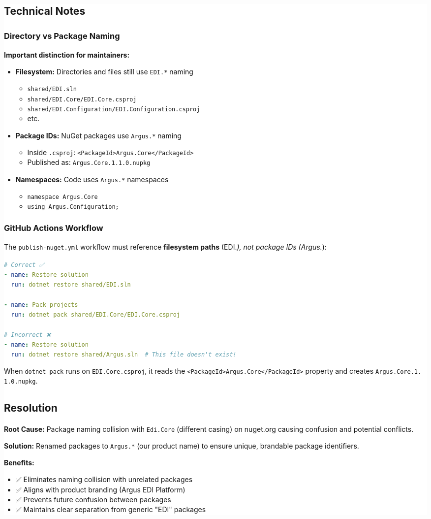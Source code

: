 ## Technical Notes

### Directory vs Package Naming

**Important distinction for maintainers:**

- **Filesystem:** Directories and files still use `EDI.*` naming
  - `shared/EDI.sln`
  - `shared/EDI.Core/EDI.Core.csproj`
  - `shared/EDI.Configuration/EDI.Configuration.csproj`
  - etc.

- **Package IDs:** NuGet packages use `Argus.*` naming
  - Inside `.csproj`: `<PackageId>Argus.Core</PackageId>`
  - Published as: `Argus.Core.1.1.0.nupkg`

- **Namespaces:** Code uses `Argus.*` namespaces
  - `namespace Argus.Core`
  - `using Argus.Configuration;`

### GitHub Actions Workflow

The `publish-nuget.yml` workflow must reference **filesystem paths** (EDI.*), not package IDs (Argus.*):

```yaml
# Correct ✅
- name: Restore solution
  run: dotnet restore shared/EDI.sln

- name: Pack projects
  run: dotnet pack shared/EDI.Core/EDI.Core.csproj
  
# Incorrect ❌
- name: Restore solution
  run: dotnet restore shared/Argus.sln  # This file doesn't exist!
```

When `dotnet pack` runs on `EDI.Core.csproj`, it reads the `<PackageId>Argus.Core</PackageId>` property and creates `Argus.Core.1.1.0.nupkg`.

## Resolution

**Root Cause:** Package naming collision with `Edi.Core` (different casing) on nuget.org causing confusion and potential conflicts.

**Solution:** Renamed packages to `Argus.*` (our product name) to ensure unique, brandable package identifiers.

**Benefits:**
- ✅ Eliminates naming collision with unrelated packages
- ✅ Aligns with product branding (Argus EDI Platform)
- ✅ Prevents future confusion between packages
- ✅ Maintains clear separation from generic "EDI" packages
